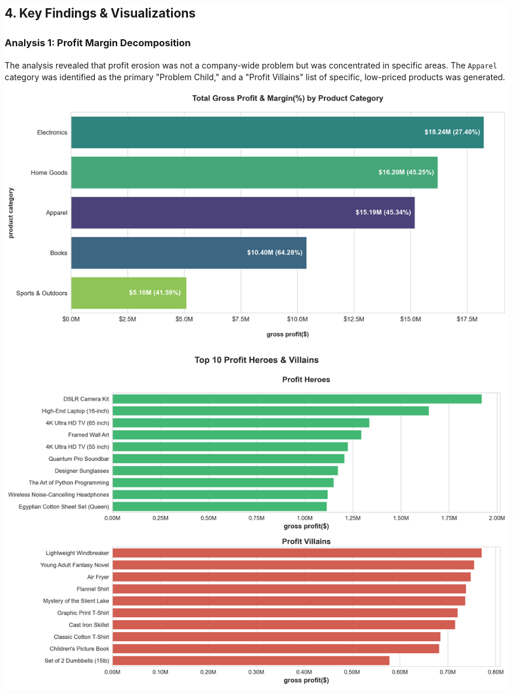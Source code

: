 ## 4. Key Findings & Visualizations

### Analysis 1: Profit Margin Decomposition
The analysis revealed that profit erosion was not a company-wide problem but was concentrated in specific areas. The `Apparel` category was identified as the primary "Problem Child," and a "Profit Villains" list of specific, low-priced products was generated.
![Category Profitability](visualization/gross_profit_n_margin_by_category.png)

![Category Profitability](visualization/product_heroes_n_villains.png)
